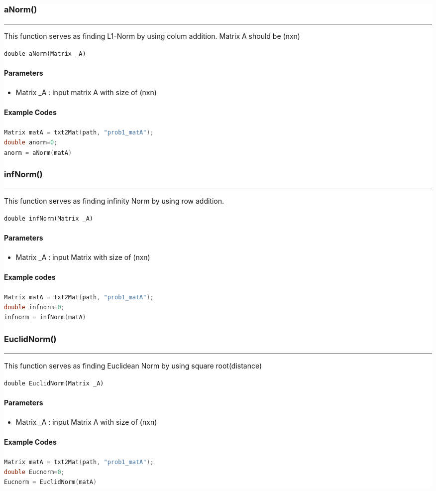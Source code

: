 ### aNorm()

---

This function serves as finding L1-Norm by using colum addition. Matrix A should be (nxn) 

`double aNorm(Matrix _A)`

#### Parameters

* Matrix _A : input matrix A with size of (nxn)

#### Example Codes

```c
Matrix matA = txt2Mat(path, "prob1_matA");
double anorm=0;
anorm = aNorm(matA)
```

### infNorm()

---

This function serves as finding infinity Norm by using row addition.

`double infNorm(Matrix _A)`

#### Parameters

* Matrix _A : input Matrix with size of (nxn)

#### Example codes

```c
Matrix matA = txt2Mat(path, "prob1_matA");
double infnorm=0;
infnorm = infNorm(matA)
```

### EuclidNorm()

---



This function serves as finding Euclidean Norm by using square root(distance)

`double EuclidNorm(Matrix _A)`

#### Parameters

* Matrix _A : input Matrix A with size of (nxn)

#### Example Codes

```c
Matrix matA = txt2Mat(path, "prob1_matA");
double Eucnorm=0;
Eucnorm = EuclidNorm(matA)
```
